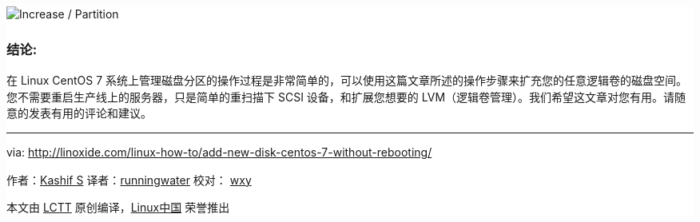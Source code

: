![Increase / Partition](/data/attachment/album/201604/21/062639sl6fh5qmtl3mj3xy.png)


### 结论:


在 Linux CentOS 7 系统上管理磁盘分区的操作过程是非常简单的，可以使用这篇文章所述的操作步骤来扩充您的任意逻辑卷的磁盘空间。您不需要重启生产线上的服务器，只是简单的重扫描下 SCSI 设备，和扩展您想要的 LVM（逻辑卷管理）。我们希望这文章对您有用。请随意的发表有用的评论和建议。




---


via: <http://linoxide.com/linux-how-to/add-new-disk-centos-7-without-rebooting/>


作者：[Kashif S](http://linoxide.com/author/kashifs/) 译者：[runningwater](https://github.com/runningwater) 校对： [wxy](https://github.com/wxy)


本文由 [LCTT](https://github.com/LCTT/TranslateProject) 原创编译，[Linux中国](https://linux.cn/) 荣誉推出